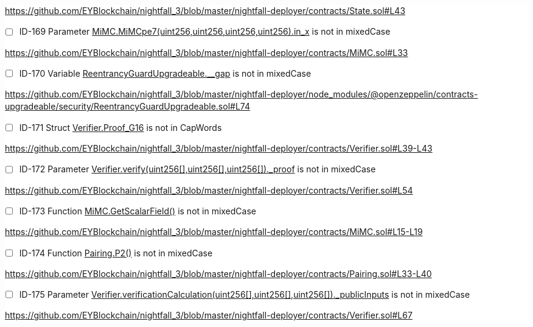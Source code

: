 https://github.com/EYBlockchain/nightfall_3/blob/master/nightfall-deployer/contracts/State.sol#L43

- [ ] ID-169 Parameter
      [MiMC.MiMCpe7(uint256,uint256,uint256,uint256).in_x](https://github.com/EYBlockchain/nightfall_3/blob/master/nightfall-deployer/contracts/MiMC.sol#L33)
      is not in mixedCase

https://github.com/EYBlockchain/nightfall_3/blob/master/nightfall-deployer/contracts/MiMC.sol#L33

- [ ] ID-170 Variable
      [ReentrancyGuardUpgradeable.\_\_gap](https://github.com/EYBlockchain/nightfall_3/blob/master/nightfall-deployer/node_modules/@openzeppelin/contracts-upgradeable/security/ReentrancyGuardUpgradeable.sol#L74)
      is not in mixedCase

https://github.com/EYBlockchain/nightfall_3/blob/master/nightfall-deployer/node_modules/@openzeppelin/contracts-upgradeable/security/ReentrancyGuardUpgradeable.sol#L74

- [ ] ID-171 Struct
      [Verifier.Proof_G16](https://github.com/EYBlockchain/nightfall_3/blob/master/nightfall-deployer/contracts/Verifier.sol#L39-L43)
      is not in CapWords

https://github.com/EYBlockchain/nightfall_3/blob/master/nightfall-deployer/contracts/Verifier.sol#L39-L43

- [ ] ID-172 Parameter
      [Verifier.verify(uint256[],uint256[],uint256[]).\_proof](https://github.com/EYBlockchain/nightfall_3/blob/master/nightfall-deployer/contracts/Verifier.sol#L54)
      is not in mixedCase

https://github.com/EYBlockchain/nightfall_3/blob/master/nightfall-deployer/contracts/Verifier.sol#L54

- [ ] ID-173 Function
      [MiMC.GetScalarField()](https://github.com/EYBlockchain/nightfall_3/blob/master/nightfall-deployer/contracts/MiMC.sol#L15-L19)
      is not in mixedCase

https://github.com/EYBlockchain/nightfall_3/blob/master/nightfall-deployer/contracts/MiMC.sol#L15-L19

- [ ] ID-174 Function
      [Pairing.P2()](https://github.com/EYBlockchain/nightfall_3/blob/master/nightfall-deployer/contracts/Pairing.sol#L33-L40)
      is not in mixedCase

https://github.com/EYBlockchain/nightfall_3/blob/master/nightfall-deployer/contracts/Pairing.sol#L33-L40

- [ ] ID-175 Parameter
      [Verifier.verificationCalculation(uint256[],uint256[],uint256[]).\_publicInputs](https://github.com/EYBlockchain/nightfall_3/blob/master/nightfall-deployer/contracts/Verifier.sol#L67)
      is not in mixedCase

https://github.com/EYBlockchain/nightfall_3/blob/master/nightfall-deployer/contracts/Verifier.sol#L67
